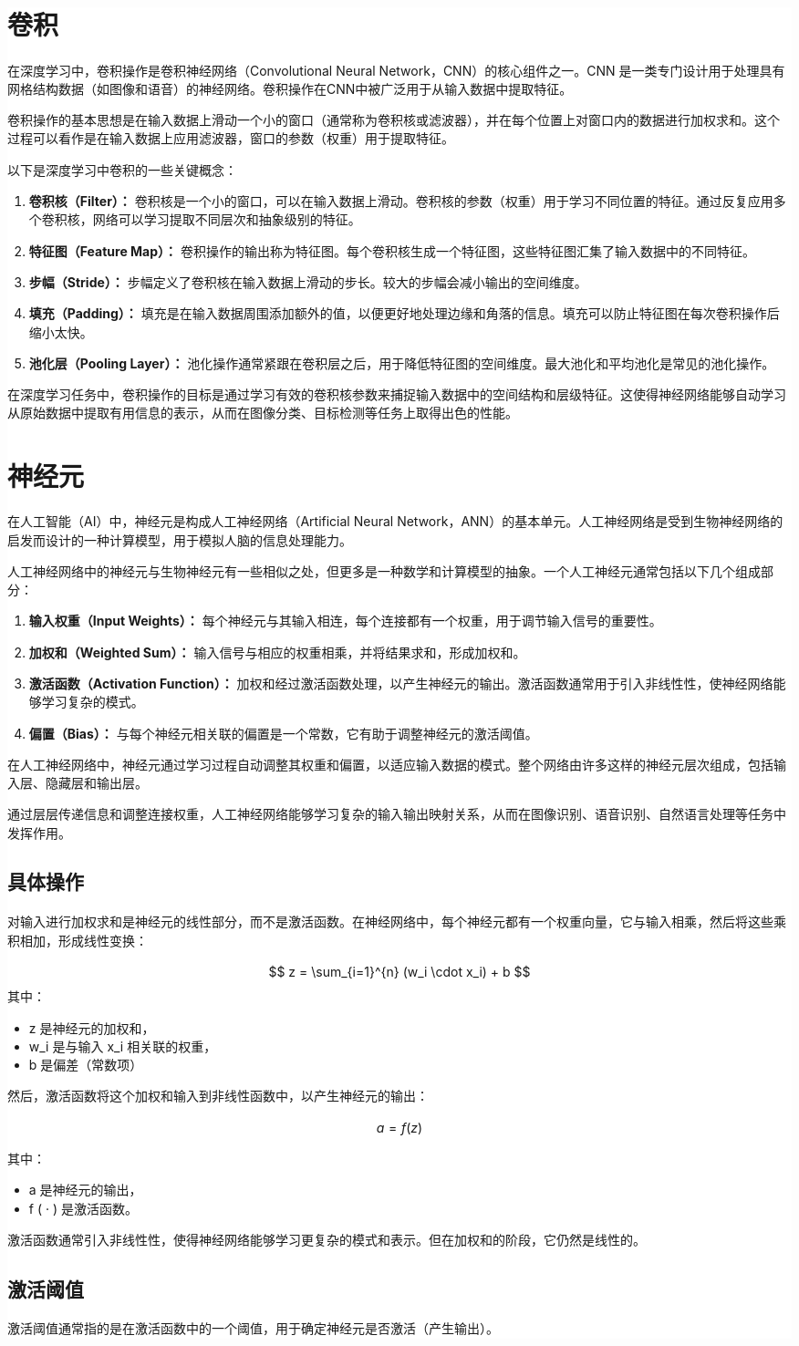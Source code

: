 # 卷积
在深度学习中，卷积操作是卷积神经网络（Convolutional Neural Network，CNN）的核心组件之一。CNN 是一类专门设计用于处理具有网格结构数据（如图像和语音）的神经网络。卷积操作在CNN中被广泛用于从输入数据中提取特征。

卷积操作的基本思想是在输入数据上滑动一个小的窗口（通常称为卷积核或滤波器），并在每个位置上对窗口内的数据进行加权求和。这个过程可以看作是在输入数据上应用滤波器，窗口的参数（权重）用于提取特征。

以下是深度学习中卷积的一些关键概念：

1. **卷积核（Filter）：** 卷积核是一个小的窗口，可以在输入数据上滑动。卷积核的参数（权重）用于学习不同位置的特征。通过反复应用多个卷积核，网络可以学习提取不同层次和抽象级别的特征。

2. **特征图（Feature Map）：** 卷积操作的输出称为特征图。每个卷积核生成一个特征图，这些特征图汇集了输入数据中的不同特征。

3. **步幅（Stride）：** 步幅定义了卷积核在输入数据上滑动的步长。较大的步幅会减小输出的空间维度。

4. **填充（Padding）：** 填充是在输入数据周围添加额外的值，以便更好地处理边缘和角落的信息。填充可以防止特征图在每次卷积操作后缩小太快。

5. **池化层（Pooling Layer）：** 池化操作通常紧跟在卷积层之后，用于降低特征图的空间维度。最大池化和平均池化是常见的池化操作。

在深度学习任务中，卷积操作的目标是通过学习有效的卷积核参数来捕捉输入数据中的空间结构和层级特征。这使得神经网络能够自动学习从原始数据中提取有用信息的表示，从而在图像分类、目标检测等任务上取得出色的性能。

# 神经元
在人工智能（AI）中，神经元是构成人工神经网络（Artificial Neural Network，ANN）的基本单元。人工神经网络是受到生物神经网络的启发而设计的一种计算模型，用于模拟人脑的信息处理能力。

人工神经网络中的神经元与生物神经元有一些相似之处，但更多是一种数学和计算模型的抽象。一个人工神经元通常包括以下几个组成部分：

1. **输入权重（Input Weights）：** 每个神经元与其输入相连，每个连接都有一个权重，用于调节输入信号的重要性。

2. **加权和（Weighted Sum）：** 输入信号与相应的权重相乘，并将结果求和，形成加权和。

3. **激活函数（Activation Function）：** 加权和经过激活函数处理，以产生神经元的输出。激活函数通常用于引入非线性性，使神经网络能够学习复杂的模式。

4. **偏置（Bias）：** 与每个神经元相关联的偏置是一个常数，它有助于调整神经元的激活阈值。

在人工神经网络中，神经元通过学习过程自动调整其权重和偏置，以适应输入数据的模式。整个网络由许多这样的神经元层次组成，包括输入层、隐藏层和输出层。

通过层层传递信息和调整连接权重，人工神经网络能够学习复杂的输入输出映射关系，从而在图像识别、语音识别、自然语言处理等任务中发挥作用。

## 具体操作
对输入进行加权求和是神经元的线性部分，而不是激活函数。在神经网络中，每个神经元都有一个权重向量，它与输入相乘，然后将这些乘积相加，形成线性变换：

$$ z = \sum_{i=1}^{n} (w_i \cdot x_i) + b $$
其中：
- z 是神经元的加权和，
- w_i 是与输入 x_i 相关联的权重，
- b 是偏差（常数项）

然后，激活函数将这个加权和输入到非线性函数中，以产生神经元的输出：

$$ a = f(z) $$

其中：
- a 是神经元的输出，
- f ( · ) 是激活函数。

激活函数通常引入非线性性，使得神经网络能够学习更复杂的模式和表示。但在加权和的阶段，它仍然是线性的。
## 激活阈值
激活阈值通常指的是在激活函数中的一个阈值，用于确定神经元是否激活（产生输出）。
